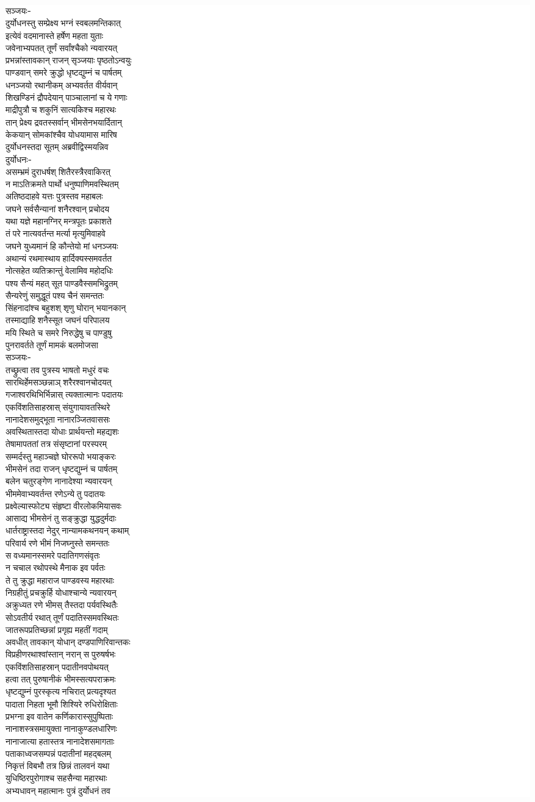 सञ्जयः-  
दुर्योधनस्तु सम्प्रेक्ष्य भग्नं स्वबलमन्तिकात्  
इत्येवं वदमानास्ते हर्षेण महता युताः  
जवेनाभ्यपतत् तूर्णं सर्वांश्चैको न्यवारयत्  
प्रभन्नांस्तावकान् राजन् सृञ्जयाः पृष्ठतोऽन्वयुः  
पाण्डवान् समरे क्रुद्धो धृष्टद्युम्नं च पार्षतम्  
धनञ्जयो रथानीकम् अभ्यवर्तत वीर्यवान्  
शिखण्डिनं द्रौपदेयान् पाञ्चालानां च ये गणाः  
माद्रीपुत्रौ च शकुनिं सात्यकिश्च महारथः  
तान् प्रेक्ष्य द्रवतस्सर्वान् भीमसेनभयार्दितान्  
केकयान् सोमकांश्चैव योधयामास मारिष  
दुर्योधनस्तदा सूतम् अब्रवीद्विस्मयन्निव  
दुर्योधनः-  
असम्भ्रमं दुराधर्षश् शितैरस्त्रैरवाकिरत्  
न माऽतिक्रमते पार्थो धनुष्पाणिमवस्थितम्  
अतिष्ठदाहवे यत्तः पुत्रस्तव महाबलः  
जघने सर्वसैन्यानां शनैरश्वान् प्रचोदय  
यथा यज्ञे महानग्निर् मन्त्रपूतः प्रकाशते  
तं परे नात्यवर्तन्त मर्त्या मृत्युमिवाहवे  
जघने युध्यमानं हि कौन्तेयो मां धनञ्जयः  
अथान्यं रथमास्थाय हार्दिक्यस्समवर्तत  
नोत्सहेत व्यतिक्रान्तुं वेलामिव महोदधिः  
पश्य सैन्यं महत् सूत पाण्डवैस्समभिद्रुतम्  
सैन्यरेणुं समुद्धूतं पश्य चैनं समन्ततः  
सिंहनादांश्च बहुशश् शृणु घोरान् भयानकान्  
तस्माद्याहि शनैस्सूत जघनं परिपालय  
मयि स्थिते च समरे निरुद्धेषु च पाण्डुषु  
पुनरावर्तते तूर्णं मामकं बलमोजसा  
सञ्जयः-  
तच्छ्रुत्वा तव पुत्रस्य भाषतो मधुरं वचः  
सारथिर्हेमसञ्छन्नाञ् शरैरश्वानचोदयत्  
गजाश्वरथिभिर्भिन्नास् त्यक्तात्मानः पदातयः  
एकविंशतिसाहस्रास् संयुगायावतस्थिरे  
नानादेशसमुद्भूता नानारञ्जितवाससः  
अवस्थितास्तदा योधाः प्रार्थयन्तो महद्यशः  
तेषामापततां तत्र संसृष्टानां परस्परम्  
सम्मर्दस्तु महाञ्चज्ञे घोररूपो भयाङ्करः  
भीमसेनं तदा राजन् धृष्टद्युम्नं च पार्षतम्  
बलेन चतुरङ्गेण नानादेश्या न्यवारयन्  
भीममेवाभ्यवर्तन्त रणेऽन्ये तु पदातयः  
प्रक्ष्वेल्यास्फोट्य संहृष्टा वीरलोकमियासवः  
आसाद्य भीमसेनं तु सङ्क्रुद्धा युद्धदुर्मदाः  
धार्तराष्ट्रास्तदा नेदुर् नान्यामकथनयन् कथाम्  
परिवार्य रणे भीमं निजघ्नुस्ते समन्ततः  
स वध्यमानस्समरे पदातिगणसंवृतः  
न चचाल रथोपस्थे मैनाक इव पर्वतः  
ते तु क्रुद्धा महाराज पाण्डवस्य महारथाः  
निग्रहीतुं प्रचक्रुर्हि योधाश्चान्ये न्यवारयन्  
अक्रुध्यत रणे भीमस् तैस्तदा पर्यवस्थितैः  
सोऽवतीर्य रथात् तूर्णं पदातिस्समवस्थितः  
जातरूपप्रतिच्छन्नां प्रगृह्य महतीं गदाम्  
अवधीत् तावकान् योधान् दण्डपाणिरिवान्तकः  
विप्रहीणरथाश्वांस्तान् नरान् स पुरुषर्षभः  
एकविंशतिसाहस्रान् पदातीनवपोथयत्  
हत्वा तत् पुरुषानीकं भीमस्सत्यपराक्रमः  
धृष्टद्युम्नं पुरस्कृत्य नचिरात् प्रत्यदृश्यत  
पादाता निहता भूमौ शिश्यिरे रुधिरोक्षिताः  
प्रभग्ना इव वातेन कर्णिकारास्सुपुष्पिताः  
नानाशस्त्रसमायुक्ता नानाकुण्डलधारिणः  
नानाजात्या हतास्तत्र नानादेशसमागताः  
पताकाध्वजसम्पन्नं पदातीनां महद्बलम्  
निकृत्तं विबभौ तत्र छिन्नं तालवनं यथा  
युधिष्ठिरपुरोगाश्च सहसैन्या महारथाः  
अभ्यधावन् महात्मानः पुत्रं दुर्योधनं तव  